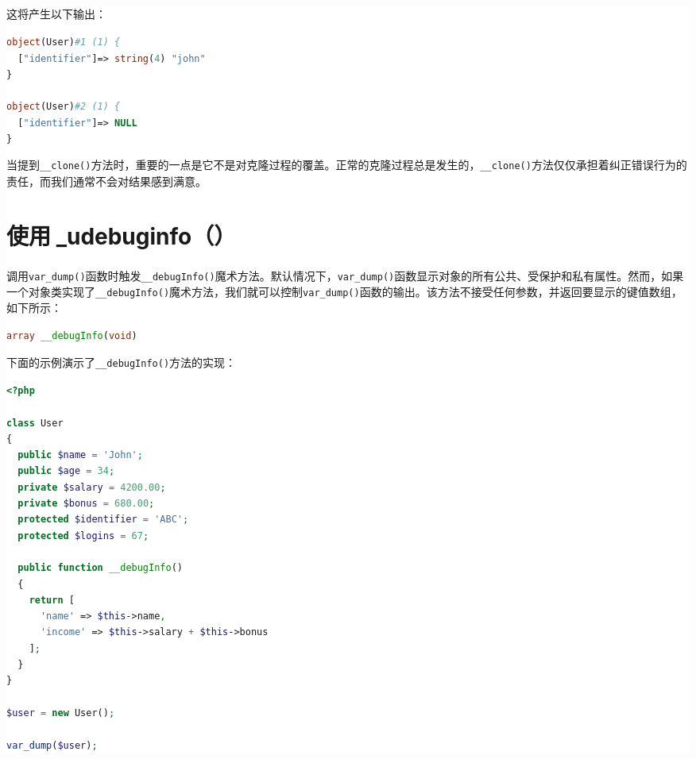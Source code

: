 这将产生以下输出：

```php
object(User)#1 (1) {
  ["identifier"]=> string(4) "john"
}

object(User)#2 (1) {
  ["identifier"]=> NULL
}

```

当提到`__clone()`方法时，重要的一点是它不是对克隆过程的覆盖。正常的克隆过程总是发生的，`__clone()`方法仅仅承担着纠正错误行为的责任，而我们通常不会对结果感到满意。

# 使用 _udebuginfo（）

调用`var_dump()`函数时触发`__debugInfo()`魔术方法。默认情况下，`var_dump()`函数显示对象的所有公共、受保护和私有属性。然而，如果一个对象类实现了`__debugInfo()`魔术方法，我们就可以控制`var_dump()`函数的输出。该方法不接受任何参数，并返回要显示的键值数组，如下所示：

```php
array __debugInfo(void)

```

下面的示例演示了`__debugInfo()`方法的实现：

```php
<?php

class User
{
  public $name = 'John';
  public $age = 34;
  private $salary = 4200.00;
  private $bonus = 680.00;
  protected $identifier = 'ABC';
  protected $logins = 67;

  public function __debugInfo()
  {
    return [
      'name' => $this->name,
      'income' => $this->salary + $this->bonus
    ];
  }
}

$user = new User();

var_dump($user);

```
